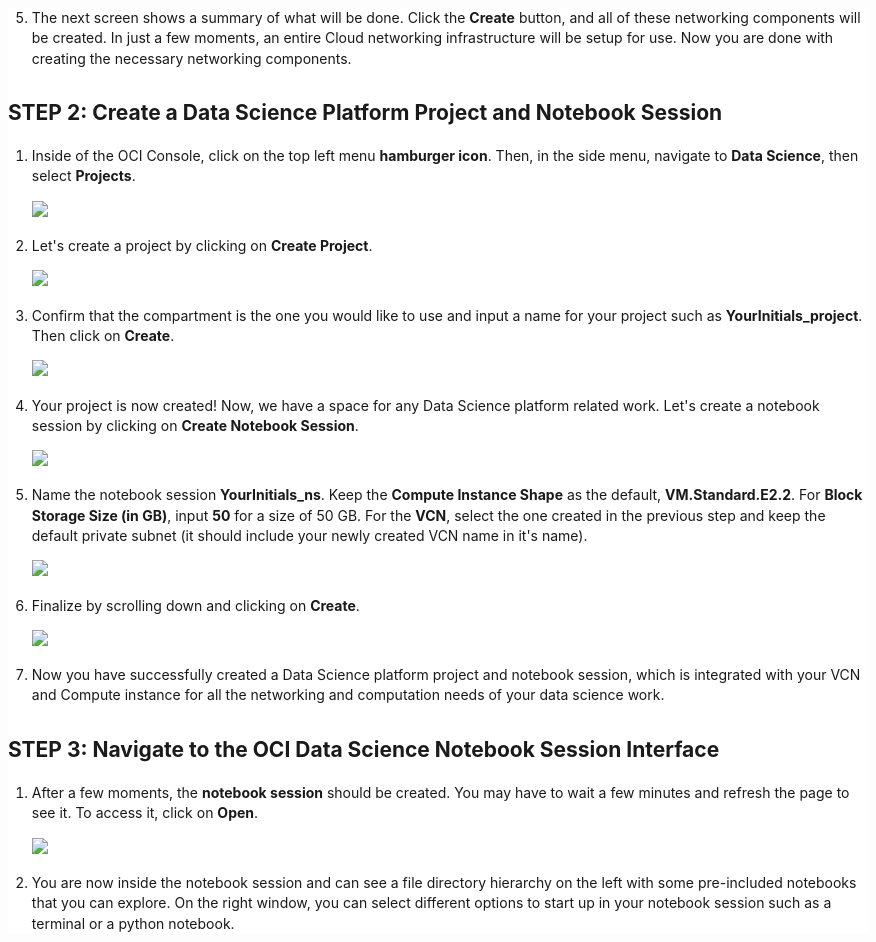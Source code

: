 5. The next screen shows a summary of what will be done. Click the **Create** button, and all of these networking components will be created. In just a few moments, an entire Cloud networking infrastructure will be setup for use. Now you are done with creating the necessary networking components.

## **STEP 2**: Create a Data Science Platform Project and Notebook Session

1. Inside of the OCI Console, click on the top left menu **hamburger icon**. Then, in the side menu, navigate to **Data Science**, then select **Projects**.  

    ![](./images/5.png " ")

2. Let's create a project by clicking on **Create Project**.

    ![](./images/6.png " ")

3. Confirm that the compartment is the one you would like to use and input a name for your project such as **YourInitials_project**. Then click on **Create**.

    ![](./images/7.png " ")

4. Your project is now created! Now, we have a space for any Data Science platform related work. Let's create a notebook session by clicking on **Create Notebook Session**.

    ![](./images/8.png " ")

5. Name the notebook session **YourInitials_ns**. Keep the **Compute Instance Shape** as the default, **VM.Standard.E2.2**. For **Block Storage Size (in GB)**, input **50** for a size of 50 GB. For the **VCN**, select the one created in the previous step and keep the default private subnet (it should include your newly created VCN name in it's name).

    ![](./images/9.png " ")

6. Finalize by scrolling down and clicking on **Create**.

    ![](./images/10.png " ")

7. Now you have successfully created a Data Science platform project and notebook session, which is integrated with your VCN and Compute instance for all the networking and computation needs of your data science work.

## **STEP 3**: Navigate to the OCI Data Science Notebook Session Interface

1. After a few moments, the **notebook session** should be created. You may have to wait a few minutes and refresh the page to see it. To access it, click on **Open**.

    ![](./images/11.png " ")

2. You are now inside the notebook session and can see a file directory hierarchy on the left with some pre-included notebooks that you can explore. On the right window, you can select different options to start up in your notebook session such as a terminal or a python notebook.
